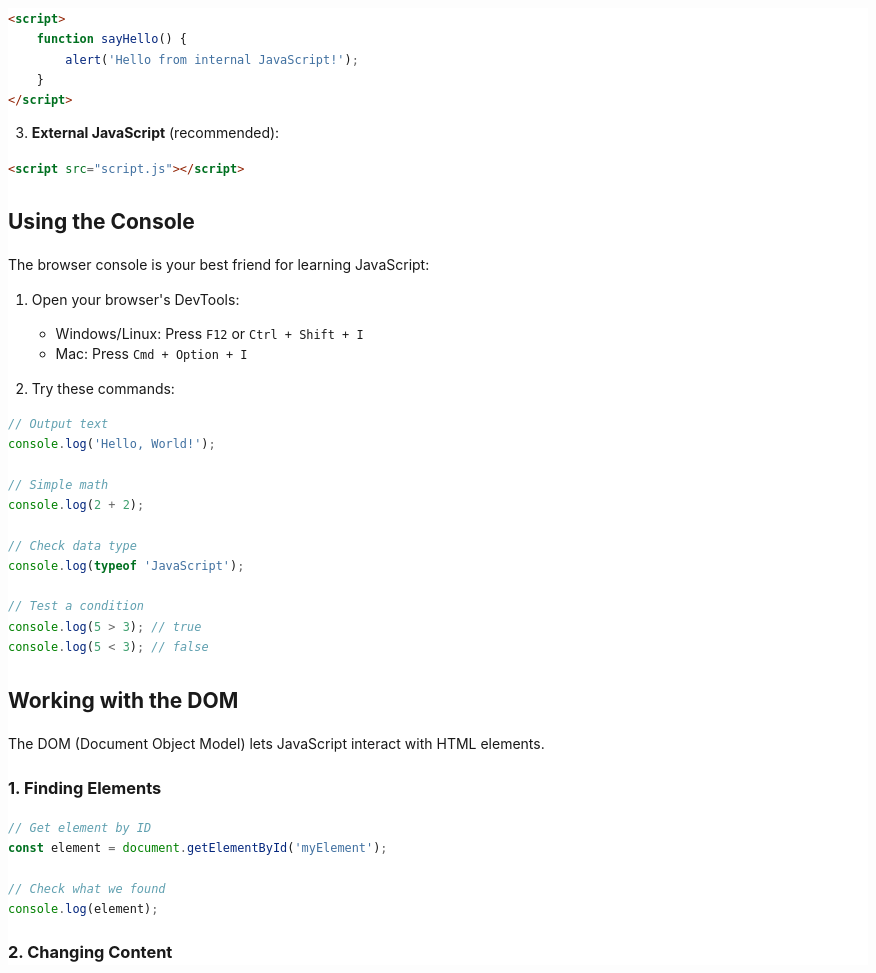 ```html
<script>
	function sayHello() {
		alert('Hello from internal JavaScript!');
	}
</script>
```

3. **External JavaScript** (recommended):

```html
<script src="script.js"></script>
```

## Using the Console

The browser console is your best friend for learning JavaScript:

1. Open your browser's DevTools:

   - Windows/Linux: Press `F12` or `Ctrl + Shift + I`
   - Mac: Press `Cmd + Option + I`

2. Try these commands:

```javascript
// Output text
console.log('Hello, World!');

// Simple math
console.log(2 + 2);

// Check data type
console.log(typeof 'JavaScript');

// Test a condition
console.log(5 > 3); // true
console.log(5 < 3); // false
```

## Working with the DOM

The DOM (Document Object Model) lets JavaScript interact with HTML elements.

### 1. Finding Elements

```javascript
// Get element by ID
const element = document.getElementById('myElement');

// Check what we found
console.log(element);
```

### 2. Changing Content
